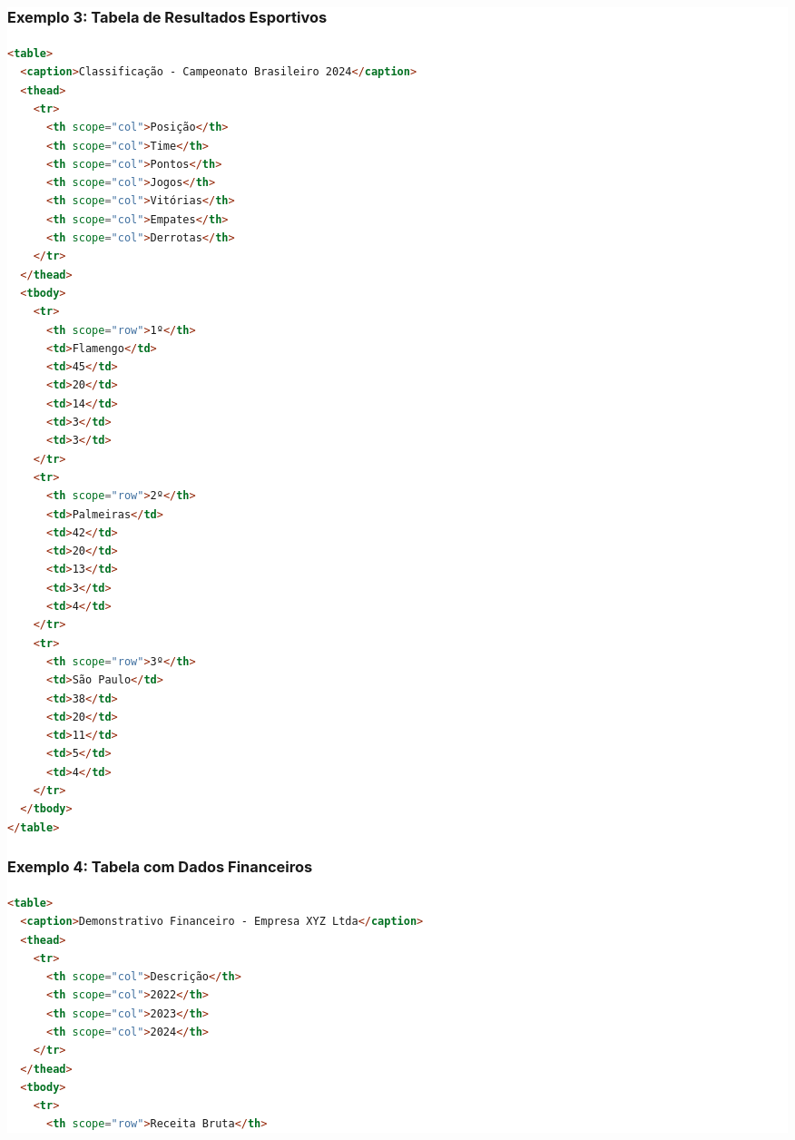 ### Exemplo 3: Tabela de Resultados Esportivos

```html
<table>
  <caption>Classificação - Campeonato Brasileiro 2024</caption>
  <thead>
    <tr>
      <th scope="col">Posição</th>
      <th scope="col">Time</th>
      <th scope="col">Pontos</th>
      <th scope="col">Jogos</th>
      <th scope="col">Vitórias</th>
      <th scope="col">Empates</th>
      <th scope="col">Derrotas</th>
    </tr>
  </thead>
  <tbody>
    <tr>
      <th scope="row">1º</th>
      <td>Flamengo</td>
      <td>45</td>
      <td>20</td>
      <td>14</td>
      <td>3</td>
      <td>3</td>
    </tr>
    <tr>
      <th scope="row">2º</th>
      <td>Palmeiras</td>
      <td>42</td>
      <td>20</td>
      <td>13</td>
      <td>3</td>
      <td>4</td>
    </tr>
    <tr>
      <th scope="row">3º</th>
      <td>São Paulo</td>
      <td>38</td>
      <td>20</td>
      <td>11</td>
      <td>5</td>
      <td>4</td>
    </tr>
  </tbody>
</table>
```

### Exemplo 4: Tabela com Dados Financeiros

```html
<table>
  <caption>Demonstrativo Financeiro - Empresa XYZ Ltda</caption>
  <thead>
    <tr>
      <th scope="col">Descrição</th>
      <th scope="col">2022</th>
      <th scope="col">2023</th>
      <th scope="col">2024</th>
    </tr>
  </thead>
  <tbody>
    <tr>
      <th scope="row">Receita Bruta</th>
```